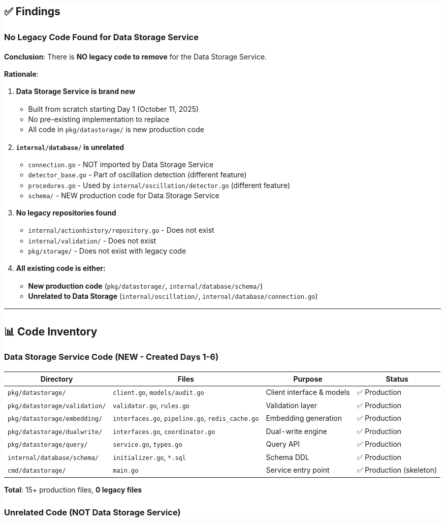 
## ✅ Findings

### No Legacy Code Found for Data Storage Service

**Conclusion**: There is **NO legacy code to remove** for the Data Storage Service.

**Rationale**:
1. **Data Storage Service is brand new**
   - Built from scratch starting Day 1 (October 11, 2025)
   - No pre-existing implementation to replace
   - All code in `pkg/datastorage/` is new production code

2. **`internal/database/` is unrelated**
   - `connection.go` - NOT imported by Data Storage Service
   - `detector_base.go` - Part of oscillation detection (different feature)
   - `procedures.go` - Used by `internal/oscillation/detector.go` (different feature)
   - `schema/` - NEW production code for Data Storage Service

3. **No legacy repositories found**
   - `internal/actionhistory/repository.go` - Does not exist
   - `internal/validation/` - Does not exist
   - `pkg/storage/` - Does not exist with legacy code

4. **All existing code is either:**
   - **New production code** (`pkg/datastorage/`, `internal/database/schema/`)
   - **Unrelated to Data Storage** (`internal/oscillation/`, `internal/database/connection.go`)

---

## 📊 Code Inventory

### Data Storage Service Code (NEW - Created Days 1-6)

| Directory | Files | Purpose | Status |
|---|---|---|---|
| `pkg/datastorage/` | `client.go`, `models/audit.go` | Client interface & models | ✅ Production |
| `pkg/datastorage/validation/` | `validator.go`, `rules.go` | Validation layer | ✅ Production |
| `pkg/datastorage/embedding/` | `interfaces.go`, `pipeline.go`, `redis_cache.go` | Embedding generation | ✅ Production |
| `pkg/datastorage/dualwrite/` | `interfaces.go`, `coordinator.go` | Dual-write engine | ✅ Production |
| `pkg/datastorage/query/` | `service.go`, `types.go` | Query API | ✅ Production |
| `internal/database/schema/` | `initializer.go`, `*.sql` | Schema DDL | ✅ Production |
| `cmd/datastorage/` | `main.go` | Service entry point | ✅ Production (skeleton) |

**Total**: 15+ production files, **0 legacy files**

### Unrelated Code (NOT Data Storage Service)
